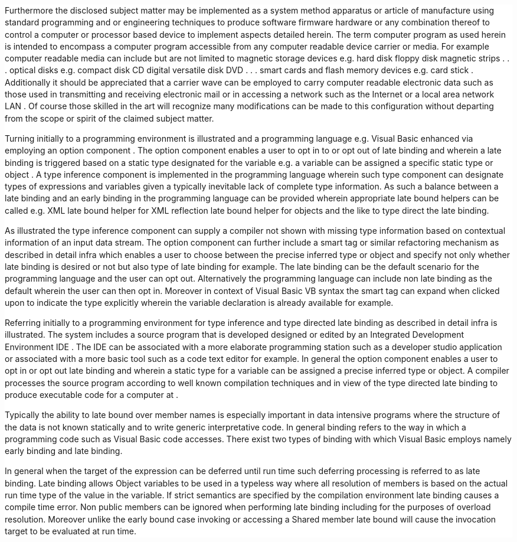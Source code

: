 Furthermore the disclosed subject matter may be implemented as a system method apparatus or article of manufacture using standard programming and or engineering techniques to produce software firmware hardware or any combination thereof to control a computer or processor based device to implement aspects detailed herein. The term computer program as used herein is intended to encompass a computer program accessible from any computer readable device carrier or media. For example computer readable media can include but are not limited to magnetic storage devices e.g. hard disk floppy disk magnetic strips . . . optical disks e.g. compact disk CD digital versatile disk DVD . . . smart cards and flash memory devices e.g. card stick . Additionally it should be appreciated that a carrier wave can be employed to carry computer readable electronic data such as those used in transmitting and receiving electronic mail or in accessing a network such as the Internet or a local area network LAN . Of course those skilled in the art will recognize many modifications can be made to this configuration without departing from the scope or spirit of the claimed subject matter.

Turning initially to a programming environment is illustrated and a programming language e.g. Visual Basic enhanced via employing an option component . The option component enables a user to opt in to or opt out of late binding and wherein a late binding is triggered based on a static type designated for the variable e.g. a variable can be assigned a specific static type or object . A type inference component is implemented in the programming language wherein such type component can designate types of expressions and variables given a typically inevitable lack of complete type information. As such a balance between a late binding and an early binding in the programming language can be provided wherein appropriate late bound helpers can be called e.g. XML late bound helper for XML reflection late bound helper for objects and the like to type direct the late binding.

As illustrated the type inference component can supply a compiler not shown with missing type information based on contextual information of an input data stream. The option component can further include a smart tag or similar refactoring mechanism as described in detail infra which enables a user to choose between the precise inferred type or object and specify not only whether late binding is desired or not but also type of late binding for example. The late binding can be the default scenario for the programming language and the user can opt out. Alternatively the programming language can include non late binding as the default wherein the user can then opt in. Moreover in context of Visual Basic VB syntax the smart tag can expand when clicked upon to indicate the type explicitly wherein the variable declaration is already available for example.

Referring initially to a programming environment for type inference and type directed late binding as described in detail infra is illustrated. The system includes a source program that is developed designed or edited by an Integrated Development Environment IDE . The IDE can be associated with a more elaborate programming station such as a developer studio application or associated with a more basic tool such as a code text editor for example. In general the option component enables a user to opt in or opt out late binding and wherein a static type for a variable can be assigned a precise inferred type or object. A compiler processes the source program according to well known compilation techniques and in view of the type directed late binding to produce executable code for a computer at .

Typically the ability to late bound over member names is especially important in data intensive programs where the structure of the data is not known statically and to write generic interpretative code. In general binding refers to the way in which a programming code such as Visual Basic code accesses. There exist two types of binding with which Visual Basic employs namely early binding and late binding.

In general when the target of the expression can be deferred until run time such deferring processing is referred to as late binding. Late binding allows Object variables to be used in a typeless way where all resolution of members is based on the actual run time type of the value in the variable. If strict semantics are specified by the compilation environment late binding causes a compile time error. Non public members can be ignored when performing late binding including for the purposes of overload resolution. Moreover unlike the early bound case invoking or accessing a Shared member late bound will cause the invocation target to be evaluated at run time.
